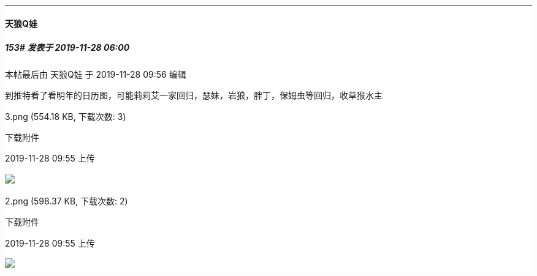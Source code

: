 


*****

####  天狼Q娃  
##### 153#       发表于 2019-11-28 06:00



 本帖最后由 天狼Q娃 于 2019-11-28 09:56 编辑 

到推特看了看明年的日历图，可能莉莉艾一家回归，瑟妹，岩狼，胖丁，保姆虫等回归，收草猴水主






3.png
(554.18 KB, 下载次数: 3)




下载附件


2019-11-28 09:55 上传









<img src="https://img.saraba1st.com/forum/201911/28/095510z8j8unnj23m8miaz.png" referrerpolicy="no-referrer">









2.png
(598.37 KB, 下载次数: 2)




下载附件


2019-11-28 09:55 上传









<img src="https://img.saraba1st.com/forum/201911/28/095509oyj4yeubz242yip9.png" referrerpolicy="no-referrer">








